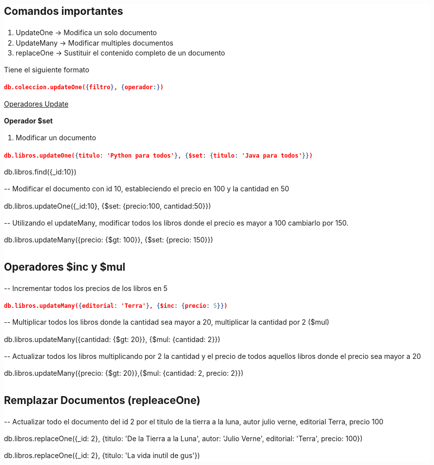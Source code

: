 ## Comandos importantes

1. UpdateOne -> Modifica un solo documento
1. UpdateMany -> Modificar multiples documentos
3. replaceOne -> Sustituir el contenido completo de un documento

Tiene el siguiente formato

``` json
db.coleccion.updateOne({filtro}, {operador:})
```

[Operadores Update](https://www.mongodb.com/docs/manual/reference/operator/update/)

**Operador $set**

1. Modificar un documento

``` json
db.libros.updateOne({titulo: 'Python para todos'}, {$set: {titulo: 'Java para todos'}})
```

db.libros.find({_id:10})

-- Modificar el documento con id 10, estableciendo el precio en 100 y la cantidad en 50

db.libros.updateOne({_id:10}, {$set: {precio:100, cantidad:50}})

-- Utilizando el updateMany, modificar todos los libros donde el precio es mayor a 100 cambiarlo por 150.

db.libros.updateMany({precio: {$gt: 100}}, {$set: {precio: 150}})

## Operadores $inc y $mul

-- Incrementar todos los precios de los libros en 5
``` json
db.libros.updateMany({editorial: 'Terra'}, {$inc: {precio: 5}})
```

-- Multiplicar todos los libros donde la cantidad sea mayor a 20, multiplicar la cantidad por 2 ($mul)

db.libros.updateMany({cantidad: {$gt: 20}}, {$mul: {cantidad: 2}})

-- Actualizar todos los libros multiplicando por 2 la cantidad y el precio de todos aquellos libros donde el precio sea mayor a 20

db.libros.updateMany({precio: {$gt: 20}},{$mul: {cantidad: 2, precio: 2}})

## Remplazar Documentos (repleaceOne)

-- Actualizar todo el documento del id 2 por el titulo de la tierra a la luna, autor julio verne, editorial Terra, precio 100

db.libros.replaceOne({_id: 2}, {titulo: 'De la Tierra a la Luna', autor: 'Julio Verne', editorial: 'Terra', precio: 100})

db.libros.replaceOne({_id: 2}, {titulo: 'La vida inutil de gus'})
